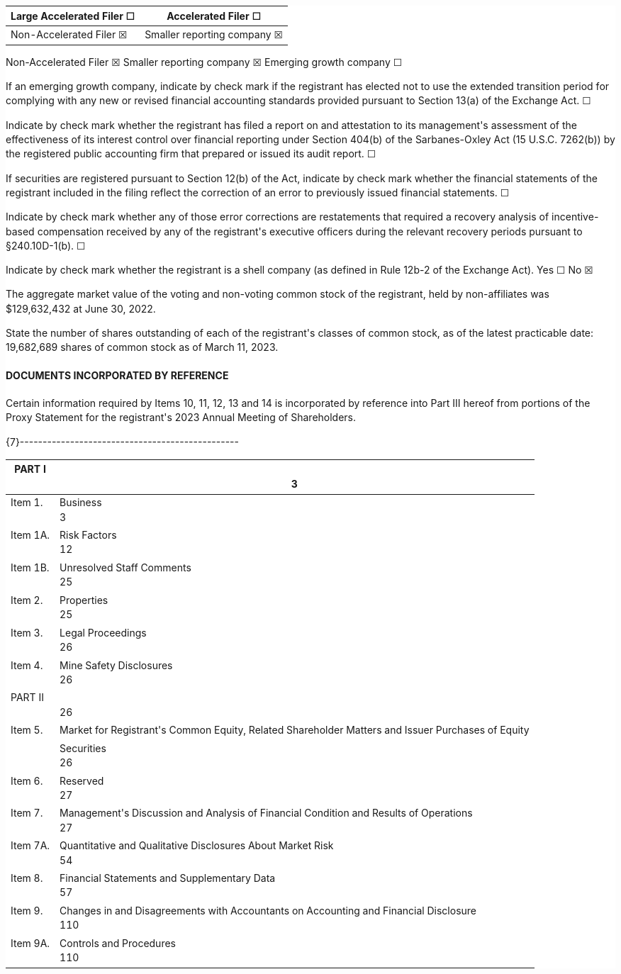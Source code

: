 | Large Accelerated Filer ☐ | Accelerated Filer ☐         |
|---------------------------|-----------------------------|
| Non-Accelerated Filer ☒   | Smaller reporting company ☒ |

Non-Accelerated Filer ☒ Smaller reporting company ☒ Emerging growth company ☐

If an emerging growth company, indicate by check mark if the registrant has elected not to use the extended transition period for complying with any new or revised financial accounting standards provided pursuant to Section 13(a) of the Exchange Act. ☐

Indicate by check mark whether the registrant has filed a report on and attestation to its management's assessment of the effectiveness of its interest control over financial reporting under Section 404(b) of the Sarbanes-Oxley Act (15 U.S.C. 7262(b)) by the registered public accounting firm that prepared or issued its audit report. ☐

If securities are registered pursuant to Section 12(b) of the Act, indicate by check mark whether the financial statements of the registrant included in the filing reflect the correction of an error to previously issued financial statements. ☐

Indicate by check mark whether any of those error corrections are restatements that required a recovery analysis of incentive-based compensation received by any of the registrant's executive officers during the relevant recovery periods pursuant to §240.10D-1(b). ☐

Indicate by check mark whether the registrant is a shell company (as defined in Rule 12b-2 of the Exchange Act). Yes ☐ No ☒

The aggregate market value of the voting and non-voting common stock of the registrant, held by non-affiliates was \$129,632,432 at June 30, 2022.

State the number of shares outstanding of each of the registrant's classes of common stock, as of the latest practicable date: 19,682,689 shares of common stock as of March 11, 2023.

#### DOCUMENTS INCORPORATED BY REFERENCE

Certain information required by Items 10, 11, 12, 13 and 14 is incorporated by reference into Part III hereof from portions of the Proxy Statement for the registrant's 2023 Annual Meeting of Shareholders.

{7}------------------------------------------------

| PART I   | <br>3                                                                                                 |
|----------|-------------------------------------------------------------------------------------------------------|
| Item 1.  | Business<br>3                                                                                         |
| Item 1A. | Risk Factors<br>12                                                                                    |
| Item 1B. | Unresolved Staff Comments<br>25                                                                       |
| Item 2.  | Properties<br>25                                                                                      |
| Item 3.  | Legal Proceedings<br>26                                                                               |
| Item 4.  | Mine Safety Disclosures<br>26                                                                         |
| PART II  | <br>26                                                                                                |
| Item 5.  | Market for Registrant's Common Equity, Related Shareholder Matters and Issuer Purchases of Equity     |
|          | Securities<br>26                                                                                      |
| Item 6.  | Reserved<br>27                                                                                        |
| Item 7.  | Management's Discussion and Analysis of Financial Condition and Results of Operations<br>27           |
| Item 7A. | Quantitative and Qualitative Disclosures About Market Risk<br>54                                      |
| Item 8.  | Financial Statements and Supplementary Data<br>57                                                     |
| Item 9.  | Changes in and Disagreements with Accountants on Accounting and Financial Disclosure<br>110           |
| Item 9A. | Controls and Procedures<br>110                                                                        |